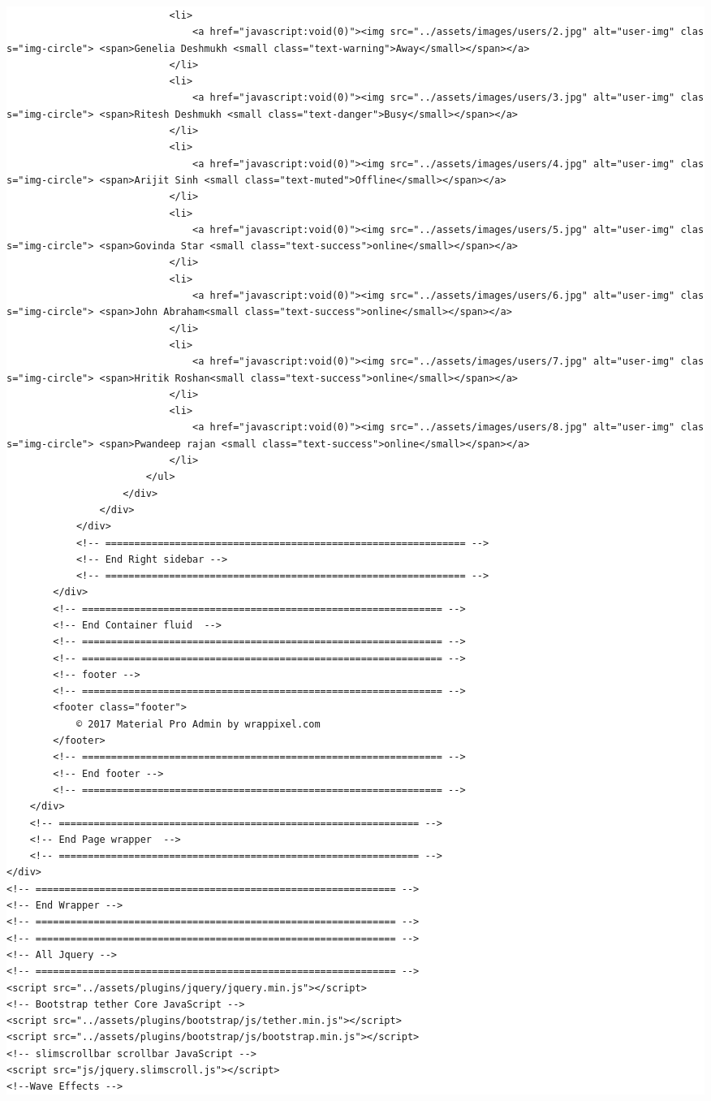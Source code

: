                                 <li>
                                    <a href="javascript:void(0)"><img src="../assets/images/users/2.jpg" alt="user-img" class="img-circle"> <span>Genelia Deshmukh <small class="text-warning">Away</small></span></a>
                                </li>
                                <li>
                                    <a href="javascript:void(0)"><img src="../assets/images/users/3.jpg" alt="user-img" class="img-circle"> <span>Ritesh Deshmukh <small class="text-danger">Busy</small></span></a>
                                </li>
                                <li>
                                    <a href="javascript:void(0)"><img src="../assets/images/users/4.jpg" alt="user-img" class="img-circle"> <span>Arijit Sinh <small class="text-muted">Offline</small></span></a>
                                </li>
                                <li>
                                    <a href="javascript:void(0)"><img src="../assets/images/users/5.jpg" alt="user-img" class="img-circle"> <span>Govinda Star <small class="text-success">online</small></span></a>
                                </li>
                                <li>
                                    <a href="javascript:void(0)"><img src="../assets/images/users/6.jpg" alt="user-img" class="img-circle"> <span>John Abraham<small class="text-success">online</small></span></a>
                                </li>
                                <li>
                                    <a href="javascript:void(0)"><img src="../assets/images/users/7.jpg" alt="user-img" class="img-circle"> <span>Hritik Roshan<small class="text-success">online</small></span></a>
                                </li>
                                <li>
                                    <a href="javascript:void(0)"><img src="../assets/images/users/8.jpg" alt="user-img" class="img-circle"> <span>Pwandeep rajan <small class="text-success">online</small></span></a>
                                </li>
                            </ul>
                        </div>
                    </div>
                </div>
                <!-- ============================================================== -->
                <!-- End Right sidebar -->
                <!-- ============================================================== -->
            </div>
            <!-- ============================================================== -->
            <!-- End Container fluid  -->
            <!-- ============================================================== -->
            <!-- ============================================================== -->
            <!-- footer -->
            <!-- ============================================================== -->
            <footer class="footer">
                © 2017 Material Pro Admin by wrappixel.com
            </footer>
            <!-- ============================================================== -->
            <!-- End footer -->
            <!-- ============================================================== -->
        </div>
        <!-- ============================================================== -->
        <!-- End Page wrapper  -->
        <!-- ============================================================== -->
    </div>
    <!-- ============================================================== -->
    <!-- End Wrapper -->
    <!-- ============================================================== -->
    <!-- ============================================================== -->
    <!-- All Jquery -->
    <!-- ============================================================== -->
    <script src="../assets/plugins/jquery/jquery.min.js"></script>
    <!-- Bootstrap tether Core JavaScript -->
    <script src="../assets/plugins/bootstrap/js/tether.min.js"></script>
    <script src="../assets/plugins/bootstrap/js/bootstrap.min.js"></script>
    <!-- slimscrollbar scrollbar JavaScript -->
    <script src="js/jquery.slimscroll.js"></script>
    <!--Wave Effects -->